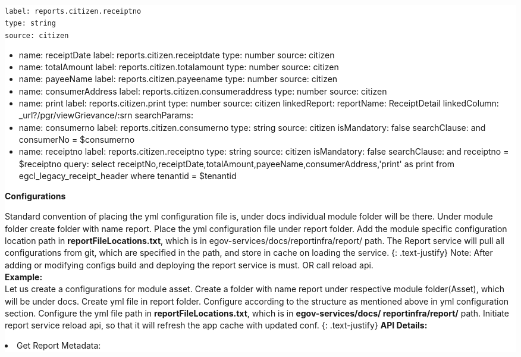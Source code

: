     label: reports.citizen.receiptno
    type: string
    source: citizen
  - name: receiptDate
    label: reports.citizen.receiptdate
    type: number
    source: citizen
  - name: totalAmount
    label: reports.citizen.totalamount
    type: number
    source: citizen
  - name: payeeName
    label: reports.citizen.payeename
    type: number
    source: citizen
  - name: consumerAddress
    label: reports.citizen.consumeraddress
    type: number
    source: citizen
  - name: print
    label: reports.citizen.print
    type: number
    source: citizen
    linkedReport:
      reportName: ReceiptDetail
      linkedColumn: _url?/pgr/viewGrievance/:srn
  searchParams:
  - name: consumerno
    label: reports.citizen.consumerno
    type: string
    source: citizen
    isMandatory: false
    searchClause: and consumerNo = $consumerno
  - name: receiptno
    label: reports.citizen.receiptno
    type: string
    source: citizen
    isMandatory: false
    searchClause: and receiptno = $receiptno
  query: select receiptNo,receiptDate,totalAmount,payeeName,consumerAddress,'print' as print from egcl_legacy_receipt_header where tenantid = $tenantid
</pre>

<b>Configurations</b>

Standard convention of placing the yml configuration file is, under docs individual module folder will be there. Under module folder create folder with name report. Place the yml configuration file under report folder.
Add the module specific configuration location path in <b>reportFileLocations.txt</b>, which is in egov-services/docs/reportinfra/report/ path. The Report service will pull all configurations from git, which are specified in the path, and store in cache on loading the service.
{: .text-justify}
Note: After adding or modifying configs build and deploying the report service is must. OR call reload api.<br>
<b>Example:</b><br>
Let us create a configurations for module asset. Create a folder with name report under respective module folder(Asset), which will be under docs. Create yml file in report folder. Configure according to the structure as mentioned above in yml configuration section. Configure the yml file path in <b>reportFileLocations.txt</b>, which is in <b>egov-services/docs/ reportinfra/report/</b> path. Initiate report service reload api, so that it will refresh the app cache with updated conf.
{: .text-justify}
<b>API Details:</b><br>
<li>Get Report Metadata:</li>
